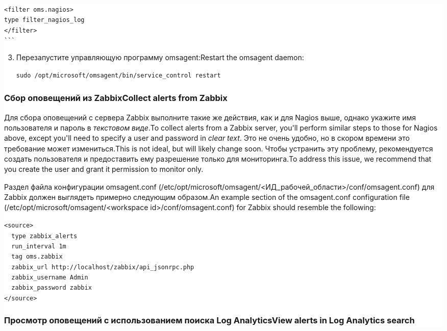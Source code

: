     <filter oms.nagios>
    type filter_nagios_log
    </filter>
    ```
3. <span data-ttu-id="1dd77-357">Перезапустите управляющую программу omsagent:</span><span class="sxs-lookup"><span data-stu-id="1dd77-357">Restart the omsagent daemon:</span></span>

    ```
    sudo /opt/microsoft/omsagent/bin/service_control restart
    ```

### <a name="collect-alerts-from-zabbix"></a><span data-ttu-id="1dd77-358">Сбор оповещений из Zabbix</span><span class="sxs-lookup"><span data-stu-id="1dd77-358">Collect alerts from Zabbix</span></span>
<span data-ttu-id="1dd77-359">Для сбора оповещений с сервера Zabbix выполните такие же действия, как и для Nagios выше, однако укажите имя пользователя и пароль в *текстовом виде*.</span><span class="sxs-lookup"><span data-stu-id="1dd77-359">To collect alerts from a Zabbix server, you'll perform similar steps to those for Nagios above, except you'll need to specify a user and password in *clear text*.</span></span> <span data-ttu-id="1dd77-360">Это не очень удобно, но в скором времени это требование может измениться.</span><span class="sxs-lookup"><span data-stu-id="1dd77-360">This is not ideal, but will likely change soon.</span></span> <span data-ttu-id="1dd77-361">Чтобы устранить эту проблему, рекомендуется создать пользователя и предоставить ему разрешение только для мониторинга.</span><span class="sxs-lookup"><span data-stu-id="1dd77-361">To address this issue, we recommend that you create the user and grant it permission to monitor only.</span></span>

<span data-ttu-id="1dd77-362">Раздел файла конфигурации omsagent.conf (/etc/opt/microsoft/omsagent/&lt;ИД_рабочей_области&gt;/conf/omsagent.conf) для Zabbix должен выглядеть примерно следующим образом.</span><span class="sxs-lookup"><span data-stu-id="1dd77-362">An example section of the omsagent.conf configuration file  (/etc/opt/microsoft/omsagent/&lt;workspace id&gt;/conf/omsagent.conf) for Zabbix should resemble the following:</span></span>

```
<source>
  type zabbix_alerts
  run_interval 1m
  tag oms.zabbix
  zabbix_url http://localhost/zabbix/api_jsonrpc.php
  zabbix_username Admin
  zabbix_password zabbix
</source>

```

### <a name="view-alerts-in-log-analytics-search"></a><span data-ttu-id="1dd77-363">Просмотр оповещений с использованием поиска Log Analytics</span><span class="sxs-lookup"><span data-stu-id="1dd77-363">View alerts in Log Analytics search</span></span>